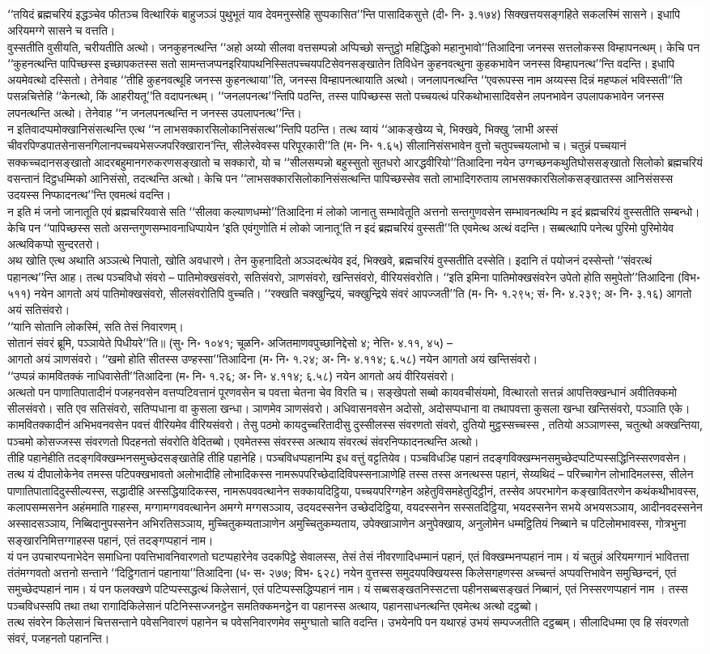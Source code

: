‘‘तयिदं ब्रह्मचरियं इद्धञ्चेव फीतञ्च वित्थारिकं बाहुजञ्ञं पुथुभूतं याव देवमनुस्सेहि सुप्पकासित’’न्ति पासादिकसुत्ते (दी॰ नि॰ ३.१७४) सिक्खत्तयसङ्गहिते सकलस्मिं सासने। इधापि अरियमग्गे सासने च वत्तति।  
वुस्सतीति वुसीयति, चरीयतीति अत्थो। जनकुहनत्थन्ति ‘‘अहो अय्यो सीलवा वत्तसम्पन्नो अप्पिच्छो सन्तुट्ठो महिद्धिको महानुभावो’’तिआदिना जनस्स सत्तलोकस्स विम्हापनत्थम्। केचि पन ‘‘कुहनत्थन्ति पापिच्छस्स इच्छापकतस्स सतो सामन्तजप्पनइरियापथनिस्सितपच्चयपटिसेवनसङ्खातेन तिविधेन कुहनवत्थुना कुहकभावेन जनस्स विम्हापनत्थ’’न्ति वदन्ति। इधापि अयमेवत्थो दस्सितो। तेनेवाह ‘‘तीहि कुहनवत्थूहि जनस्स कुहनत्थाया’’ति, जनस्स विम्हापनत्थायाति अत्थो। जनलापनत्थन्ति ‘‘एवरूपस्स नाम अय्यस्स दिन्नं महप्फलं भविस्सती’’ति पसन्नचित्तेहि ‘‘केनत्थो, किं आहरीयतू’’ति वदापनत्थम्। ‘‘जनलपनत्थ’’न्तिपि पठन्ति, तस्स पापिच्छस्स सतो पच्चयत्थं परिकथोभासादिवसेन लपनभावेन उपलापकभावेन जनस्स लपनत्थन्ति अत्थो। तेनेवाह ‘‘न जनलपनत्थन्ति न जनस्स उपलापनत्थ’’न्ति।  
न इतिवादप्पमोक्खानिसंसत्थन्ति एत्थ ‘‘न लाभसक्कारसिलोकानिसंसत्थ’’न्तिपि पठन्ति। तत्थ य्वायं ‘‘आकङ्खेय्य चे, भिक्खवे, भिक्खु ‘लाभी अस्सं चीवरपिण्डपातसेनासनगिलानपच्चयभेसज्जपरिक्खारान’न्ति, सीलेस्वेवस्स परिपूरकारी’’ति (म॰ नि॰ १.६५) सीलानिसंसभावेन वुत्तो चतुपच्चयलाभो च। चतुन्नं पच्चयानं सक्कच्चदानसङ्खातो आदरबहुमानगरुकरणसङ्खातो च सक्कारो, यो च ‘‘सीलसम्पन्नो बहुस्सुतो सुतधरो आरद्धवीरियो’’तिआदिना नयेन उग्गच्छनकथुतिघोससङ्खातो सिलोको ब्रह्मचरियं वसन्तानं दिट्ठधम्मिको आनिसंसो, तदत्थन्ति अत्थो। केचि पन ‘‘लाभसक्कारसिलोकानिसंसत्थन्ति पापिच्छस्सेव सतो लाभादिगरुताय लाभसक्कारसिलोकसङ्खातस्स आनिसंसस्स उदयस्स निप्फादनत्थ’’न्ति एवमत्थं वदन्ति।  
न इति मं जनो जानातूति एवं ब्रह्मचरियवासे सति ‘‘सीलवा कल्याणधम्मो’’तिआदिना मं लोको जानातु सम्भावेतूति अत्तनो सन्तगुणवसेन सम्भावनत्थम्पि न इदं ब्रह्मचरियं वुस्सतीति सम्बन्धो। केचि पन ‘‘पापिच्छस्स सतो असन्तगुणसम्भावनाधिप्पायेन ‘इति एवंगुणोति मं लोको जानातू’ति न इदं ब्रह्मचरियं वुस्सती’’ति एवमेत्थ अत्थं वदन्ति। सब्बत्थापि पनेत्थ पुरिमो पुरिमोयेव अत्थविकप्पो सुन्दरतरो।  
अथ खोति एत्थ अथाति अञ्ञत्थे निपातो, खोति अवधारणे। तेन कुहनादितो अञ्ञदत्थंयेव इदं, भिक्खवे, ब्रह्मचरियं वुस्सतीति दस्सेति। इदानि तं पयोजनं दस्सेन्तो ‘‘संवरत्थं पहानत्थ’’न्ति आह। तत्थ पञ्चविधो संवरो – पातिमोक्खसंवरो, सतिसंवरो, ञाणसंवरो, खन्तिसंवरो, वीरियसंवरोति। ‘‘इति इमिना पातिमोक्खसंवरेन उपेतो होति समुपेतो’’तिआदिना (विभ॰ ५११) नयेन आगतो अयं पातिमोक्खसंवरो, सीलसंवरोतिपि वुच्चति। ‘‘रक्खति चक्खुन्द्रियं, चक्खुन्द्रिये संवरं आपज्जती’’ति (म॰ नि॰ १.२९५; सं॰ नि॰ ४.२३९; अ॰ नि॰ ३.१६) आगतो अयं सतिसंवरो।  
‘‘यानि सोतानि लोकस्मिं, सति तेसं निवारणम्।  
सोतानं संवरं ब्रूमि, पञ्ञायेते पिधीयरे’’ति॥ (सु॰ नि॰ १०४१; चूळनि॰ अजितमाणवपुच्छानिद्देसो ४; नेत्ति॰ ४.११, ४५) –  
आगतो अयं ञाणसंवरो। ‘‘खमो होति सीतस्स उण्हस्सा’’तिआदिना (म॰ नि॰ १.२४; अ॰ नि॰ ४.११४; ६.५८) नयेन आगतो अयं खन्तिसंवरो।  
‘‘उप्पन्नं कामवितक्कं नाधिवासेती’’तिआदिना (म॰ नि॰ १.२६; अ॰ नि॰ ४.११४; ६.५८) नयेन आगतो अयं वीरियसंवरो।  
अत्थतो पन पाणातिपातादीनं पजहनवसेन वत्तप्पटिवत्तानं पूरणवसेन च पवत्ता चेतना चेव विरति च। सङ्खेपतो सब्बो कायवचीसंयमो, वित्थारतो सत्तन्नं आपत्तिक्खन्धानं अवीतिक्कमो सीलसंवरो। सति एव सतिसंवरो, सतिप्पधाना वा कुसला खन्धा। ञाणमेव ञाणसंवरो। अधिवासनवसेन अदोसो, अदोसप्पधाना वा तथापवत्ता कुसला खन्धा खन्तिसंवरो, पञ्ञाति एके। कामवितक्कादीनं अभिभवनवसेन पवत्तं वीरियमेव वीरियसंवरो। तेसु पठमो कायदुच्चरितादीसु दुस्सीलस्स संवरणतो संवरो, दुतियो मुट्ठस्सच्चस्स , ततियो अञ्ञाणस्स, चतुत्थो अक्खन्तिया, पञ्चमो कोसज्जस्स संवरणतो पिदहनतो संवरोति वेदितब्बो। एवमेतस्स संवरस्स अत्थाय संवरत्थं संवरनिप्फादनत्थन्ति अत्थो।  
तीहि पहानेहीति तदङ्गविक्खम्भनसमुच्छेदसङ्खातेहि तीहि पहानेहि। पञ्चविधप्पहानम्पि इध वत्तुं वट्टतियेव। पञ्चविधञ्हि पहानं तदङ्गविक्खम्भनसमुच्छेदप्पटिप्पस्सद्धिनिस्सरणवसेन। तत्थ यं दीपालोकेनेव तमस्स पटिपक्खभावतो अलोभादीहि लोभादिकस्स नामरूपपरिच्छेदादिविपस्सनाञाणेहि तस्स तस्स अनत्थस्स पहानं, सेय्यथिदं – परिच्चागेन लोभादिमलस्स, सीलेन पाणातिपातादिदुस्सील्यस्स, सद्धादीहि अस्सद्धियादिकस्स, नामरूपववत्थानेन सक्कायदिट्ठिया, पच्चयपरिग्गहेन अहेतुविसमहेतुदिट्ठीनं, तस्सेव अपरभागेन कङ्खावितरणेन कथंकथीभावस्स, कलापसम्मसनेन अहंममाति गाहस्स, मग्गामग्गववत्थानेन अमग्गे मग्गसञ्ञाय, उदयदस्सनेन उच्छेददिट्ठिया, वयदस्सनेन सस्सतदिट्ठिया, भयदस्सनेन सभये अभयसञ्ञाय, आदीनवदस्सनेन अस्सादसञ्ञाय, निब्बिदानुपस्सनेन अभिरतिसञ्ञाय, मुच्चितुकम्यताञाणेन अमुच्चितुकम्यताय, उपेक्खाञाणेन अनुपेक्खाय, अनुलोमेन धम्मट्ठितियं निब्बाने च पटिलोमभावस्स, गोत्रभुना सङ्खारनिमित्तग्गाहस्स पहानं, एतं तदङ्गप्पहानं नाम।  
यं पन उपचारप्पनाभेदेन समाधिना पवत्तिभावनिवारणतो घटप्पहारेनेव उदकपिट्ठे सेवालस्स, तेसं तेसं नीवरणादिधम्मानं पहानं, एतं विक्खम्भनप्पहानं नाम। यं चतुन्नं अरियमग्गानं भावितत्ता तंतंमग्गवतो अत्तनो सन्ताने ‘‘दिट्ठिगतानं पहानाया’’तिआदिना (ध॰ स॰ २७७; विभ॰ ६२८) नयेन वुत्तस्स समुदयपक्खियस्स किलेसगहणस्स अच्चन्तं अप्पवत्तिभावेन समुच्छिन्दनं, एतं समुच्छेदप्पहानं नाम। यं पन फलक्खणे पटिप्पस्सद्धत्थं किलेसानं, एतं पटिप्पस्सद्धिप्पहानं नाम। यं सब्बसङ्खतनिस्सटत्ता पहीनसब्बसङ्खतं निब्बानं, एतं निस्सरणप्पहानं नाम । तस्स पञ्चविधस्सपि तथा तथा रागादिकिलेसानं पटिनिस्सज्जनट्ठेन समतिक्कमनट्ठेन वा पहानस्स अत्थाय, पहानसाधनत्थन्ति एवमेत्थ अत्थो दट्ठब्बो।  
तत्थ संवरेन किलेसानं चित्तसन्ताने पवेसनिवारणं पहानेन च पवेसनिवारणमेव समुग्घातो चाति वदन्ति। उभयेनपि पन यथारहं उभयं सम्पज्जतीति दट्ठब्बम्। सीलादिधम्मा एव हि संवरणतो संवरं, पजहनतो पहानन्ति।  